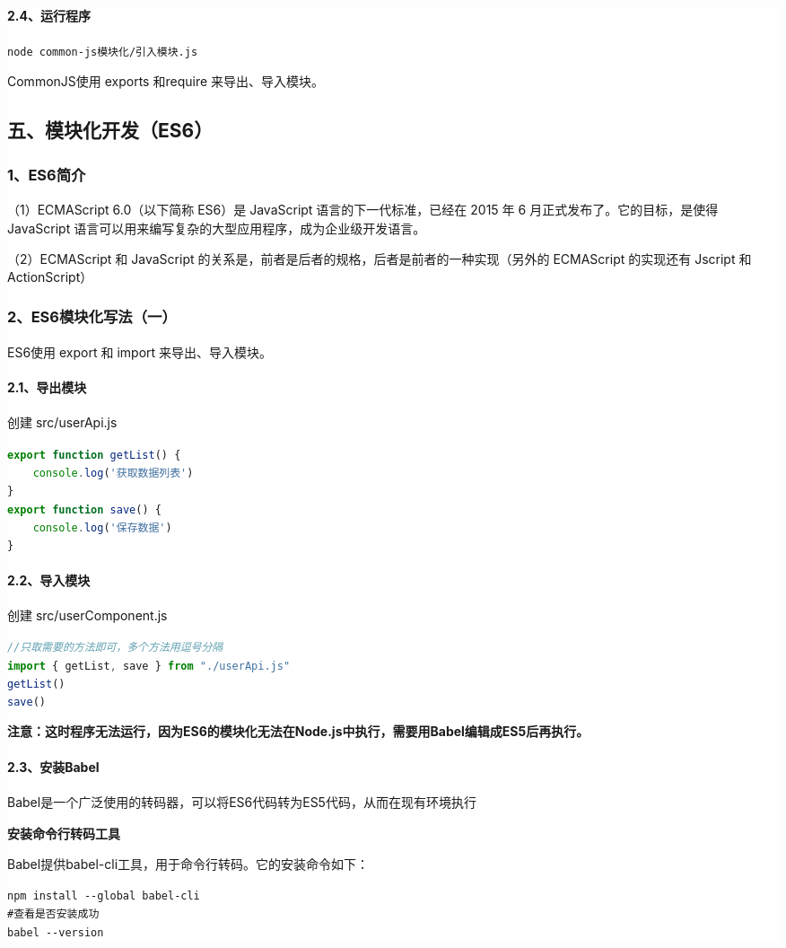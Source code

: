 #### 2.4、运行程序

```shell
node common-js模块化/引入模块.js
```

CommonJS使用 exports 和require 来导出、导入模块。



## 五、模块化开发（ES6）

### 1、ES6简介

（1）ECMAScript 6.0（以下简称 ES6）是 JavaScript 语言的下一代标准，已经在 2015 年 6 月正式发布了。它的目标，是使得 JavaScript 语言可以用来编写复杂的大型应用程序，成为企业级开发语言。

（2）ECMAScript 和 JavaScript 的关系是，前者是后者的规格，后者是前者的一种实现（另外的 ECMAScript 的实现还有 Jscript 和 ActionScript）

### 2、ES6模块化写法（一）

ES6使用 export 和 import 来导出、导入模块。

#### 2.1、导出模块

创建 src/userApi.js

```javascript
export function getList() {
    console.log('获取数据列表')
}
export function save() {
    console.log('保存数据')
}
```

#### 2.2、导入模块

创建 src/userComponent.js

```javascript
//只取需要的方法即可，多个方法用逗号分隔
import { getList, save } from "./userApi.js"
getList()
save()
```

**注意：这时程序无法运行，因为ES6的模块化无法在Node.js中执行，需要用Babel编辑成ES5后再执行。**

#### 2.3、安装Babel

Babel是一个广泛使用的转码器，可以将ES6代码转为ES5代码，从而在现有环境执行

**安装命令行转码工具**

Babel提供babel-cli工具，用于命令行转码。它的安装命令如下：

```shell
npm install --global babel-cli
#查看是否安装成功
babel --version
```
